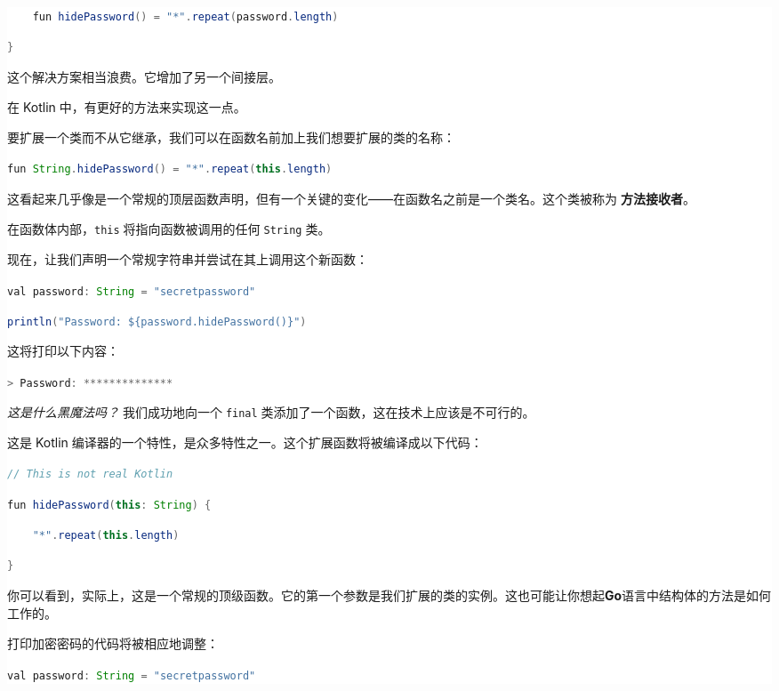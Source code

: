 ```java
    fun hidePassword() = "*".repeat(password.length)
```

```java
}
```

这个解决方案相当浪费。它增加了另一个间接层。

在 Kotlin 中，有更好的方法来实现这一点。

要扩展一个类而不从它继承，我们可以在函数名前加上我们想要扩展的类的名称：

```java
fun String.hidePassword() = "*".repeat(this.length)
```

这看起来几乎像是一个常规的顶层函数声明，但有一个关键的变化——在函数名之前是一个类名。这个类被称为 **方法接收者**。

在函数体内部，`this` 将指向函数被调用的任何 `String` 类。

现在，让我们声明一个常规字符串并尝试在其上调用这个新函数：

```java
val password: String = "secretpassword"
```

```java
println("Password: ${password.hidePassword()}")
```

这将打印以下内容：

```java
> Password: **************
```

*这是什么黑魔法吗？* 我们成功地向一个 `final` 类添加了一个函数，这在技术上应该是不可行的。

这是 Kotlin 编译器的一个特性，是众多特性之一。这个扩展函数将被编译成以下代码：

```java
// This is not real Kotlin
```

```java
fun hidePassword(this: String) {
```

```java
    "*".repeat(this.length)
```

```java
}
```

你可以看到，实际上，这是一个常规的顶级函数。它的第一个参数是我们扩展的类的实例。这也可能让你想起**Go**语言中结构体的方法是如何工作的。

打印加密密码的代码将被相应地调整：

```java
val password: String = "secretpassword"
```
